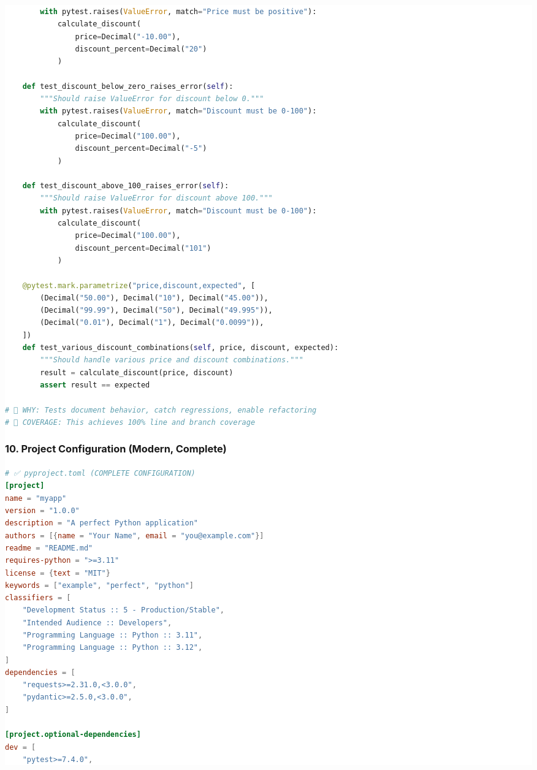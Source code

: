 ```python
        with pytest.raises(ValueError, match="Price must be positive"):
            calculate_discount(
                price=Decimal("-10.00"),
                discount_percent=Decimal("20")
            )
    
    def test_discount_below_zero_raises_error(self):
        """Should raise ValueError for discount below 0."""
        with pytest.raises(ValueError, match="Discount must be 0-100"):
            calculate_discount(
                price=Decimal("100.00"),
                discount_percent=Decimal("-5")
            )
    
    def test_discount_above_100_raises_error(self):
        """Should raise ValueError for discount above 100."""
        with pytest.raises(ValueError, match="Discount must be 0-100"):
            calculate_discount(
                price=Decimal("100.00"),
                discount_percent=Decimal("101")
            )
    
    @pytest.mark.parametrize("price,discount,expected", [
        (Decimal("50.00"), Decimal("10"), Decimal("45.00")),
        (Decimal("99.99"), Decimal("50"), Decimal("49.995")),
        (Decimal("0.01"), Decimal("1"), Decimal("0.0099")),
    ])
    def test_various_discount_combinations(self, price, discount, expected):
        """Should handle various price and discount combinations."""
        result = calculate_discount(price, discount)
        assert result == expected

# 💭 WHY: Tests document behavior, catch regressions, enable refactoring
# 💭 COVERAGE: This achieves 100% line and branch coverage
```

### 10. Project Configuration (Modern, Complete)

```toml
# ✅ pyproject.toml (COMPLETE CONFIGURATION)
[project]
name = "myapp"
version = "1.0.0"
description = "A perfect Python application"
authors = [{name = "Your Name", email = "you@example.com"}]
readme = "README.md"
requires-python = ">=3.11"
license = {text = "MIT"}
keywords = ["example", "perfect", "python"]
classifiers = [
    "Development Status :: 5 - Production/Stable",
    "Intended Audience :: Developers",
    "Programming Language :: Python :: 3.11",
    "Programming Language :: Python :: 3.12",
]
dependencies = [
    "requests>=2.31.0,<3.0.0",
    "pydantic>=2.5.0,<3.0.0",
]

[project.optional-dependencies]
dev = [
    "pytest>=7.4.0",
```